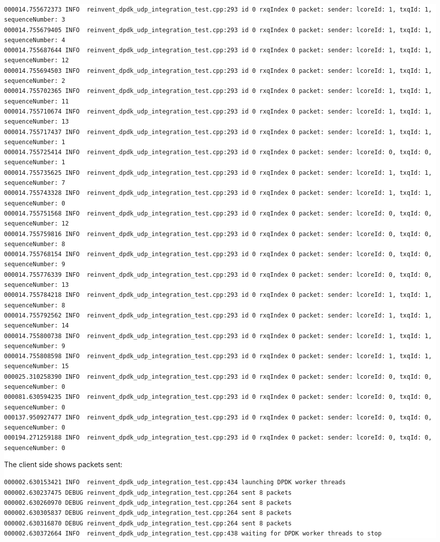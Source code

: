```
000014.755672373 INFO  reinvent_dpdk_udp_integration_test.cpp:293 id 0 rxqIndex 0 packet: sender: lcoreId: 1, txqId: 1, sequenceNumber: 3
000014.755679405 INFO  reinvent_dpdk_udp_integration_test.cpp:293 id 0 rxqIndex 0 packet: sender: lcoreId: 1, txqId: 1, sequenceNumber: 4
000014.755687644 INFO  reinvent_dpdk_udp_integration_test.cpp:293 id 0 rxqIndex 0 packet: sender: lcoreId: 1, txqId: 1, sequenceNumber: 12
000014.755694503 INFO  reinvent_dpdk_udp_integration_test.cpp:293 id 0 rxqIndex 0 packet: sender: lcoreId: 1, txqId: 1, sequenceNumber: 2
000014.755702365 INFO  reinvent_dpdk_udp_integration_test.cpp:293 id 0 rxqIndex 0 packet: sender: lcoreId: 1, txqId: 1, sequenceNumber: 11
000014.755710674 INFO  reinvent_dpdk_udp_integration_test.cpp:293 id 0 rxqIndex 0 packet: sender: lcoreId: 1, txqId: 1, sequenceNumber: 13
000014.755717437 INFO  reinvent_dpdk_udp_integration_test.cpp:293 id 0 rxqIndex 0 packet: sender: lcoreId: 1, txqId: 1, sequenceNumber: 1
000014.755725414 INFO  reinvent_dpdk_udp_integration_test.cpp:293 id 0 rxqIndex 0 packet: sender: lcoreId: 0, txqId: 0, sequenceNumber: 1
000014.755735625 INFO  reinvent_dpdk_udp_integration_test.cpp:293 id 0 rxqIndex 0 packet: sender: lcoreId: 1, txqId: 1, sequenceNumber: 7
000014.755743328 INFO  reinvent_dpdk_udp_integration_test.cpp:293 id 0 rxqIndex 0 packet: sender: lcoreId: 1, txqId: 1, sequenceNumber: 0
000014.755751568 INFO  reinvent_dpdk_udp_integration_test.cpp:293 id 0 rxqIndex 0 packet: sender: lcoreId: 0, txqId: 0, sequenceNumber: 12
000014.755759816 INFO  reinvent_dpdk_udp_integration_test.cpp:293 id 0 rxqIndex 0 packet: sender: lcoreId: 0, txqId: 0, sequenceNumber: 8
000014.755768154 INFO  reinvent_dpdk_udp_integration_test.cpp:293 id 0 rxqIndex 0 packet: sender: lcoreId: 0, txqId: 0, sequenceNumber: 9
000014.755776339 INFO  reinvent_dpdk_udp_integration_test.cpp:293 id 0 rxqIndex 0 packet: sender: lcoreId: 0, txqId: 0, sequenceNumber: 13
000014.755784218 INFO  reinvent_dpdk_udp_integration_test.cpp:293 id 0 rxqIndex 0 packet: sender: lcoreId: 1, txqId: 1, sequenceNumber: 8
000014.755792562 INFO  reinvent_dpdk_udp_integration_test.cpp:293 id 0 rxqIndex 0 packet: sender: lcoreId: 1, txqId: 1, sequenceNumber: 14
000014.755800738 INFO  reinvent_dpdk_udp_integration_test.cpp:293 id 0 rxqIndex 0 packet: sender: lcoreId: 1, txqId: 1, sequenceNumber: 9
000014.755808598 INFO  reinvent_dpdk_udp_integration_test.cpp:293 id 0 rxqIndex 0 packet: sender: lcoreId: 1, txqId: 1, sequenceNumber: 15
000025.310258390 INFO  reinvent_dpdk_udp_integration_test.cpp:293 id 0 rxqIndex 0 packet: sender: lcoreId: 0, txqId: 0, sequenceNumber: 0
000081.630594235 INFO  reinvent_dpdk_udp_integration_test.cpp:293 id 0 rxqIndex 0 packet: sender: lcoreId: 0, txqId: 0, sequenceNumber: 0
000137.950927477 INFO  reinvent_dpdk_udp_integration_test.cpp:293 id 0 rxqIndex 0 packet: sender: lcoreId: 0, txqId: 0, sequenceNumber: 0
000194.271259188 INFO  reinvent_dpdk_udp_integration_test.cpp:293 id 0 rxqIndex 0 packet: sender: lcoreId: 0, txqId: 0, sequenceNumber: 0
```

The client side shows packets sent:

```
000002.630153421 INFO  reinvent_dpdk_udp_integration_test.cpp:434 launching DPDK worker threads
000002.630237475 DEBUG reinvent_dpdk_udp_integration_test.cpp:264 sent 8 packets
000002.630260970 DEBUG reinvent_dpdk_udp_integration_test.cpp:264 sent 8 packets
000002.630305837 DEBUG reinvent_dpdk_udp_integration_test.cpp:264 sent 8 packets
000002.630316870 DEBUG reinvent_dpdk_udp_integration_test.cpp:264 sent 8 packets
000002.630372664 INFO  reinvent_dpdk_udp_integration_test.cpp:438 waiting for DPDK worker threads to stop
```
